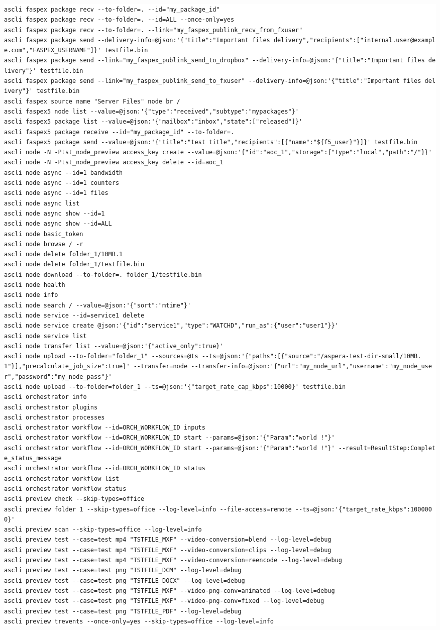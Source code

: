 ```
ascli faspex package recv --to-folder=. --id="my_package_id"
ascli faspex package recv --to-folder=. --id=ALL --once-only=yes
ascli faspex package recv --to-folder=. --link="my_faspex_publink_recv_from_fxuser"
ascli faspex package send --delivery-info=@json:'{"title":"Important files delivery","recipients":["internal.user@example.com","FASPEX_USERNAME"]}' testfile.bin
ascli faspex package send --link="my_faspex_publink_send_to_dropbox" --delivery-info=@json:'{"title":"Important files delivery"}' testfile.bin
ascli faspex package send --link="my_faspex_publink_send_to_fxuser" --delivery-info=@json:'{"title":"Important files delivery"}' testfile.bin
ascli faspex source name "Server Files" node br /
ascli faspex5 node list --value=@json:'{"type":"received","subtype":"mypackages"}'
ascli faspex5 package list --value=@json:'{"mailbox":"inbox","state":["released"]}'
ascli faspex5 package receive --id="my_package_id" --to-folder=.
ascli faspex5 package send --value=@json:'{"title":"test title","recipients":[{"name":"${f5_user}"}]}' testfile.bin
ascli node -N -Ptst_node_preview access_key create --value=@json:'{"id":"aoc_1","storage":{"type":"local","path":"/"}}'
ascli node -N -Ptst_node_preview access_key delete --id=aoc_1
ascli node async --id=1 bandwidth 
ascli node async --id=1 counters 
ascli node async --id=1 files 
ascli node async list
ascli node async show --id=1
ascli node async show --id=ALL
ascli node basic_token
ascli node browse / -r
ascli node delete folder_1/10MB.1
ascli node delete folder_1/testfile.bin
ascli node download --to-folder=. folder_1/testfile.bin
ascli node health
ascli node info
ascli node search / --value=@json:'{"sort":"mtime"}'
ascli node service --id=service1 delete
ascli node service create @json:'{"id":"service1","type":"WATCHD","run_as":{"user":"user1"}}'
ascli node service list
ascli node transfer list --value=@json:'{"active_only":true}'
ascli node upload --to-folder="folder_1" --sources=@ts --ts=@json:'{"paths":[{"source":"/aspera-test-dir-small/10MB.1"}],"precalculate_job_size":true}' --transfer=node --transfer-info=@json:'{"url":"my_node_url","username":"my_node_user","password":"my_node_pass"}'
ascli node upload --to-folder=folder_1 --ts=@json:'{"target_rate_cap_kbps":10000}' testfile.bin
ascli orchestrator info
ascli orchestrator plugins
ascli orchestrator processes
ascli orchestrator workflow --id=ORCH_WORKFLOW_ID inputs
ascli orchestrator workflow --id=ORCH_WORKFLOW_ID start --params=@json:'{"Param":"world !"}'
ascli orchestrator workflow --id=ORCH_WORKFLOW_ID start --params=@json:'{"Param":"world !"}' --result=ResultStep:Complete_status_message
ascli orchestrator workflow --id=ORCH_WORKFLOW_ID status
ascli orchestrator workflow list
ascli orchestrator workflow status
ascli preview check --skip-types=office
ascli preview folder 1 --skip-types=office --log-level=info --file-access=remote --ts=@json:'{"target_rate_kbps":1000000}'
ascli preview scan --skip-types=office --log-level=info
ascli preview test --case=test mp4 "TSTFILE_MXF" --video-conversion=blend --log-level=debug
ascli preview test --case=test mp4 "TSTFILE_MXF" --video-conversion=clips --log-level=debug
ascli preview test --case=test mp4 "TSTFILE_MXF" --video-conversion=reencode --log-level=debug
ascli preview test --case=test png "TSTFILE_DCM" --log-level=debug
ascli preview test --case=test png "TSTFILE_DOCX" --log-level=debug
ascli preview test --case=test png "TSTFILE_MXF" --video-png-conv=animated --log-level=debug
ascli preview test --case=test png "TSTFILE_MXF" --video-png-conv=fixed --log-level=debug
ascli preview test --case=test png "TSTFILE_PDF" --log-level=debug
ascli preview trevents --once-only=yes --skip-types=office --log-level=info
```

[comment1]: # (Do not edit this README.md, edit docs/README.erb.md, for details, read docs/README.md)